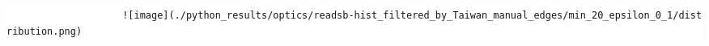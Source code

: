                         ![image](./python_results/optics/readsb-hist_filtered_by_Taiwan_manual_edges/min_20_epsilon_0_1/distribution.png)